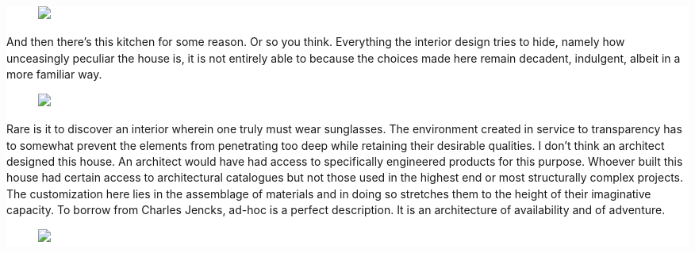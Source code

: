 </p><div class=\"npf_row\"><figure class=\"tmblr-full\" data-orig-height=\"1276\" data-orig-width=\"1918\"><img src=\"https://64.media.tumblr.com/92cb51139b9efa94c74e9f3db45384a0/ac71f5176feefdb7-47/s640x960/52e711f61f05c0d7f7a2af79645e14a1e5bebd93.png\" data-orig-height=\"1276\" data-orig-width=\"1918\" srcset=\"https://64.media.tumblr.com/92cb51139b9efa94c74e9f3db45384a0/ac71f5176feefdb7-47/s75x75_c1/221e4c34428fe5943062d6e2586a0134d9a15ae1.png 75w, https://64.media.tumblr.com/92cb51139b9efa94c74e9f3db45384a0/ac71f5176feefdb7-47/s100x200/6874905c1f46e0fb0f12abc506782b5f7662b7d3.png 100w, https://64.media.tumblr.com/92cb51139b9efa94c74e9f3db45384a0/ac71f5176feefdb7-47/s250x400/c1d29b5edc723f851129e1788ba82cfdc53c86ea.png 250w, https://64.media.tumblr.com/92cb51139b9efa94c74e9f3db45384a0/ac71f5176feefdb7-47/s400x600/feb2925c53fa4a395e7422b125525eac0cbd1554.png 400w, https://64.media.tumblr.com/92cb51139b9efa94c74e9f3db45384a0/ac71f5176feefdb7-47/s500x750/8dd9c46579fec6fb71a78da59ea629ccc972b425.png 500w, https://64.media.tumblr.com/92cb51139b9efa94c74e9f3db45384a0/ac71f5176feefdb7-47/s540x810/e8c4eccb322c17e5838a54eb312bbef08c45a334.png 540w, https://64.media.tumblr.com/92cb51139b9efa94c74e9f3db45384a0/ac71f5176feefdb7-47/s640x960/52e711f61f05c0d7f7a2af79645e14a1e5bebd93.png 640w, https://64.media.tumblr.com/92cb51139b9efa94c74e9f3db45384a0/ac71f5176feefdb7-47/s1280x1920/4391fc5f3e6207716fc5fde3ef954d63c7325836.png 1280w, https://64.media.tumblr.com/92cb51139b9efa94c74e9f3db45384a0/ac71f5176feefdb7-47/s2048x3072/51728b5e84ecd635c060b40b0d56ebc744a8a029.png 1918w\" sizes=\"(max-width: 1280px) 100vw, 1280px\"></figure></div><p>And then there’s this kitchen for some reason. Or so you think. Everything the interior design tries to hide, namely how unceasingly peculiar the house is, it is not entirely able to because the choices made here remain decadent, indulgent, albeit in a more familiar way. </p><div class=\"npf_row\"><figure class=\"tmblr-full\" data-orig-height=\"1290\" data-orig-width=\"1922\"><img src=\"https://64.media.tumblr.com/affff95ac842fa32d25765f5d38e3fe4/ac71f5176feefdb7-af/s640x960/cf42b151ee7fed75bbc321be5ccefcc48d0e46f6.png\" data-orig-height=\"1290\" data-orig-width=\"1922\" srcset=\"https://64.media.tumblr.com/affff95ac842fa32d25765f5d38e3fe4/ac71f5176feefdb7-af/s75x75_c1/2b6b9a70e2c569b8e23208772163092b29d77a53.png 75w, https://64.media.tumblr.com/affff95ac842fa32d25765f5d38e3fe4/ac71f5176feefdb7-af/s100x200/bee4da622211debfc57af4ceb40085147156d80e.png 100w, https://64.media.tumblr.com/affff95ac842fa32d25765f5d38e3fe4/ac71f5176feefdb7-af/s250x400/e59896171c759717b76ac6cf38f0d9bec718126a.png 250w, https://64.media.tumblr.com/affff95ac842fa32d25765f5d38e3fe4/ac71f5176feefdb7-af/s400x600/ae118ee7d6618c86c52850ac77f8559d62789b9a.png 400w, https://64.media.tumblr.com/affff95ac842fa32d25765f5d38e3fe4/ac71f5176feefdb7-af/s500x750/844ad8202f0a8f0d3b76f3e4178c25516105812d.png 500w, https://64.media.tumblr.com/affff95ac842fa32d25765f5d38e3fe4/ac71f5176feefdb7-af/s540x810/bf70b0404d6e6ebd253415319bc425bf884195c2.png 540w, https://64.media.tumblr.com/affff95ac842fa32d25765f5d38e3fe4/ac71f5176feefdb7-af/s640x960/cf42b151ee7fed75bbc321be5ccefcc48d0e46f6.png 640w, https://64.media.tumblr.com/affff95ac842fa32d25765f5d38e3fe4/ac71f5176feefdb7-af/s1280x1920/666f3918d5f22fece47e981c0597b0fddaf7c407.png 1280w, https://64.media.tumblr.com/affff95ac842fa32d25765f5d38e3fe4/ac71f5176feefdb7-af/s2048x3072/899393243001602e982f18bb8151801dfe650dc5.png 1922w\" sizes=\"(max-width: 1280px) 100vw, 1280px\"></figure></div><p>Rare is it to discover an interior wherein one truly must wear sunglasses. The environment created in service to transparency has to somewhat prevent the elements from penetrating too deep while retaining their desirable qualities. I don’t think an architect designed this house. An architect would have had access to specifically engineered products for this purpose. Whoever built this house had certain access to architectural catalogues but not those used in the highest end or most structurally complex projects. The customization here lies in the assemblage of materials and in doing so stretches them to the height of their imaginative capacity. To borrow from Charles Jencks, ad-hoc is a perfect description. It is an architecture of availability and of adventure. </p><div class=\"npf_row\"><figure class=\"tmblr-full\" data-orig-height=\"1276\" data-orig-width=\"1916\"><img src=\"https://64.media.tumblr.com/c776cc6e80d1a7fe84f52c82b685a445/ac71f5176feefdb7-15/s640x960/6d1d59452b64a531c8a923d8a42fa21ca713119a.png\" data-orig-height=\"1276\" data-orig-width=\"1916\" srcset=\"https://64.media.tumblr.com/c776cc6e80d1a7fe84f52c82b685a445/ac71f5176feefdb7-15/s75x75_c1/2c786c0e64bd4a9456112253f8cf7a0e21ee756d.png 75w, https://64.media.tumblr.com/c776cc6e80d1a7fe84f52c82b685a445/ac71f5176feefdb7-15/s100x200/27a78a04be218432403a85702a63b27e35b5671b.png 100w, https://64.media.tumblr.com/c776cc6e80d1a7fe84f52c82b685a445/ac71f5176feefdb7-15/s250x400/b62fcade8d0f349f38411fad1b3b5805cc961f84.png 250w, https